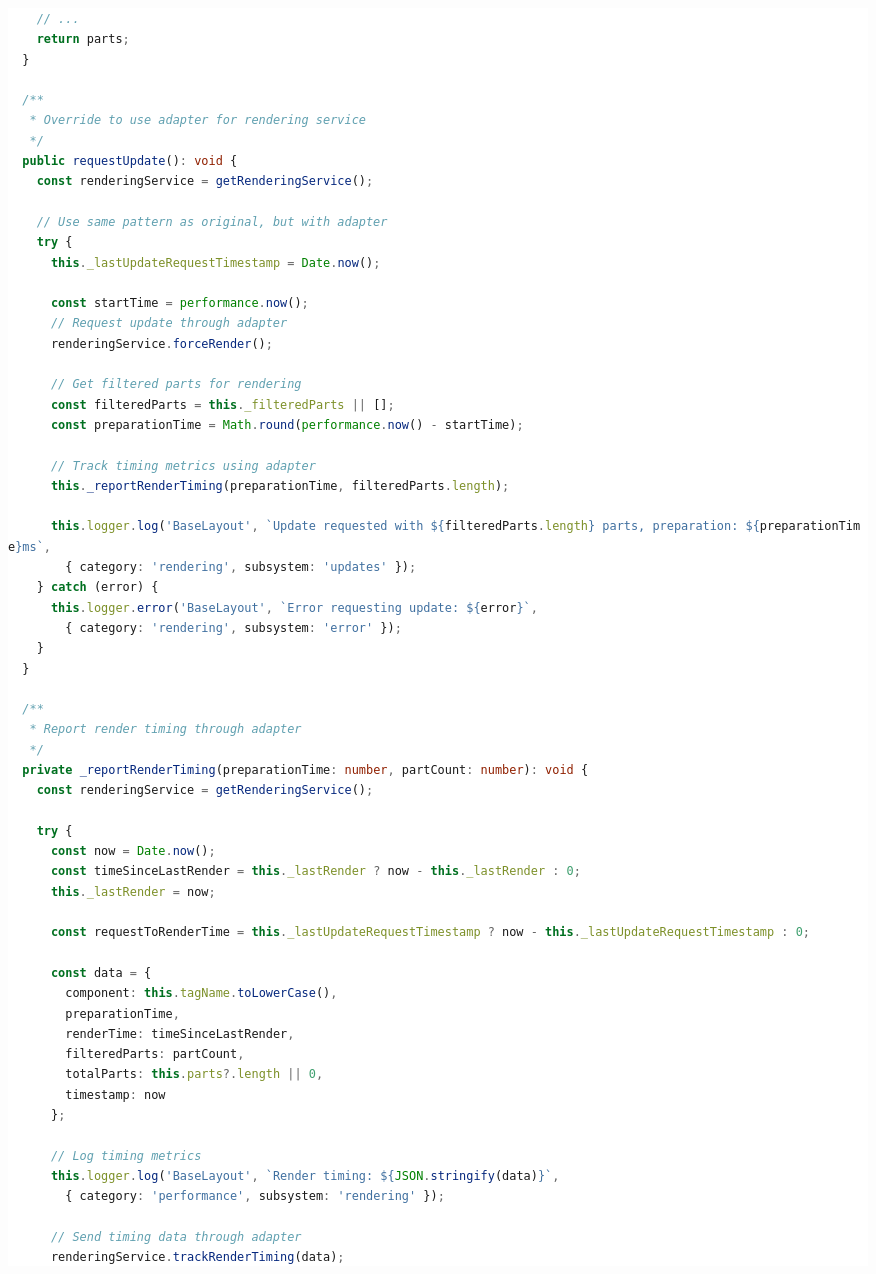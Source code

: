 ```typescript
    // ...
    return parts;
  }
  
  /**
   * Override to use adapter for rendering service
   */
  public requestUpdate(): void {
    const renderingService = getRenderingService();
    
    // Use same pattern as original, but with adapter
    try {
      this._lastUpdateRequestTimestamp = Date.now();
      
      const startTime = performance.now();
      // Request update through adapter
      renderingService.forceRender();
      
      // Get filtered parts for rendering
      const filteredParts = this._filteredParts || [];
      const preparationTime = Math.round(performance.now() - startTime);
      
      // Track timing metrics using adapter
      this._reportRenderTiming(preparationTime, filteredParts.length);
      
      this.logger.log('BaseLayout', `Update requested with ${filteredParts.length} parts, preparation: ${preparationTime}ms`,
        { category: 'rendering', subsystem: 'updates' });
    } catch (error) {
      this.logger.error('BaseLayout', `Error requesting update: ${error}`,
        { category: 'rendering', subsystem: 'error' });
    }
  }
  
  /**
   * Report render timing through adapter
   */
  private _reportRenderTiming(preparationTime: number, partCount: number): void {
    const renderingService = getRenderingService();
    
    try {
      const now = Date.now();
      const timeSinceLastRender = this._lastRender ? now - this._lastRender : 0;
      this._lastRender = now;
      
      const requestToRenderTime = this._lastUpdateRequestTimestamp ? now - this._lastUpdateRequestTimestamp : 0;
      
      const data = {
        component: this.tagName.toLowerCase(),
        preparationTime,
        renderTime: timeSinceLastRender,
        filteredParts: partCount,
        totalParts: this.parts?.length || 0,
        timestamp: now
      };
      
      // Log timing metrics
      this.logger.log('BaseLayout', `Render timing: ${JSON.stringify(data)}`, 
        { category: 'performance', subsystem: 'rendering' });
      
      // Send timing data through adapter
      renderingService.trackRenderTiming(data);
```